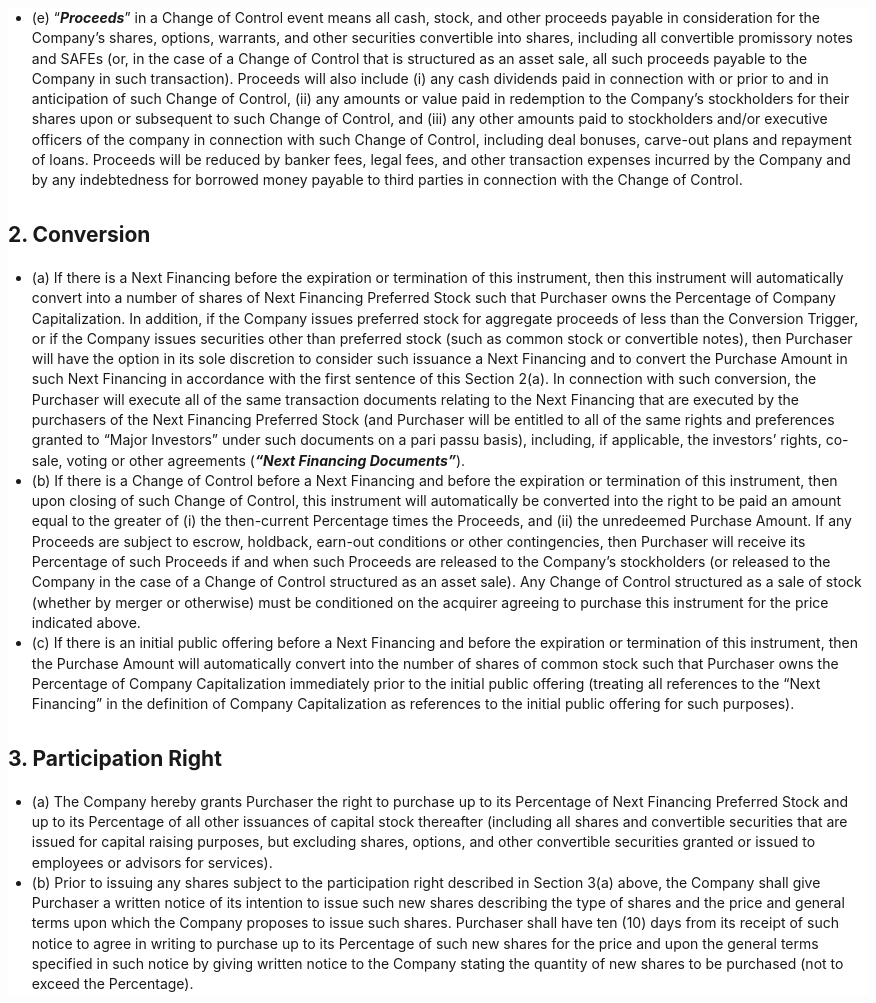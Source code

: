   * (e) “__*Proceeds*__” in a Change of Control event means all cash, stock, and other proceeds payable in consideration for the Company’s shares, options, warrants, and other securities convertible into shares, including all convertible promissory notes and SAFEs (or, in the case of a Change of Control that is structured as an asset sale, all such proceeds payable to the Company in such transaction).  Proceeds will also include (i) any cash dividends paid in connection with or prior to and in anticipation of such Change of Control, (ii) any amounts or value paid in redemption to the Company’s stockholders for their shares upon or subsequent to such Change of Control, and (iii) any other amounts paid to stockholders and/or executive officers of the company in connection with such Change of Control, including deal bonuses, carve-out plans and repayment of loans.  Proceeds will be reduced by banker fees, legal fees, and other transaction expenses incurred by the Company and by any indebtedness for borrowed money payable to third parties in connection with the Change of Control.

## 2. Conversion

  * (a) If there is a Next Financing before the expiration or termination of this instrument, then this instrument will automatically convert into a number of shares of Next Financing Preferred Stock such that Purchaser owns the Percentage of Company Capitalization.  In addition, if the Company issues preferred stock for aggregate proceeds of less than the Conversion Trigger, or if the Company issues securities other than preferred stock (such as common stock or convertible notes), then Purchaser will have the option in its sole discretion to consider such issuance a Next Financing and to convert the Purchase Amount in such Next Financing in accordance with the first sentence of this Section 2(a).  In connection with such conversion, the Purchaser will execute all of the same transaction documents relating to the Next Financing that are executed by the purchasers of the Next Financing Preferred Stock (and Purchaser will be entitled to all of the same rights and preferences granted to “Major Investors” under such documents on a pari passu basis), including, if applicable, the investors’ rights, co-sale, voting or other agreements (__*“Next Financing Documents”*__).
  * (b) If there is a Change of Control before a Next Financing and before the expiration or termination of this instrument, then upon closing of such Change of Control, this instrument will automatically be converted into the right to be paid an amount equal to the greater of (i) the then-current Percentage times the Proceeds, and (ii) the unredeemed Purchase Amount.  If any Proceeds are subject to escrow, holdback, earn-out conditions or other contingencies, then Purchaser will receive its Percentage of such Proceeds if and when such Proceeds are released to the Company’s stockholders (or released to the Company in the case of a Change of Control structured as an asset sale).  Any Change of Control structured as a sale of stock (whether by merger or otherwise) must be conditioned on the acquirer agreeing to purchase this instrument for the price indicated above.
  * (c) If there is an initial public offering before a Next Financing and before the expiration or termination of this instrument, then the Purchase Amount will automatically convert into the number of shares of common stock such that Purchaser owns the Percentage of Company Capitalization immediately prior to the initial public offering (treating all references to the “Next Financing” in the definition of Company Capitalization as references to the initial public offering for such purposes).

## 3. Participation Right

  * (a) The Company hereby grants Purchaser the right to purchase up to its Percentage of Next Financing Preferred Stock and up to its Percentage of all other issuances of capital stock thereafter (including all shares and convertible securities that are issued for capital raising purposes, but excluding shares, options, and other convertible securities granted or issued to employees or advisors for services).
  * (b) Prior to issuing any shares subject to the participation right described in Section 3(a) above, the Company shall give Purchaser a written notice of its intention to issue such new shares describing the type of shares and the price and general terms upon which the Company proposes to issue such shares.  Purchaser shall have ten (10) days from its receipt of such notice to agree in writing to purchase up to its Percentage of such new shares for the price and upon the general terms specified in such notice by giving written notice to the Company stating the quantity of new shares to be purchased (not to exceed the Percentage).
